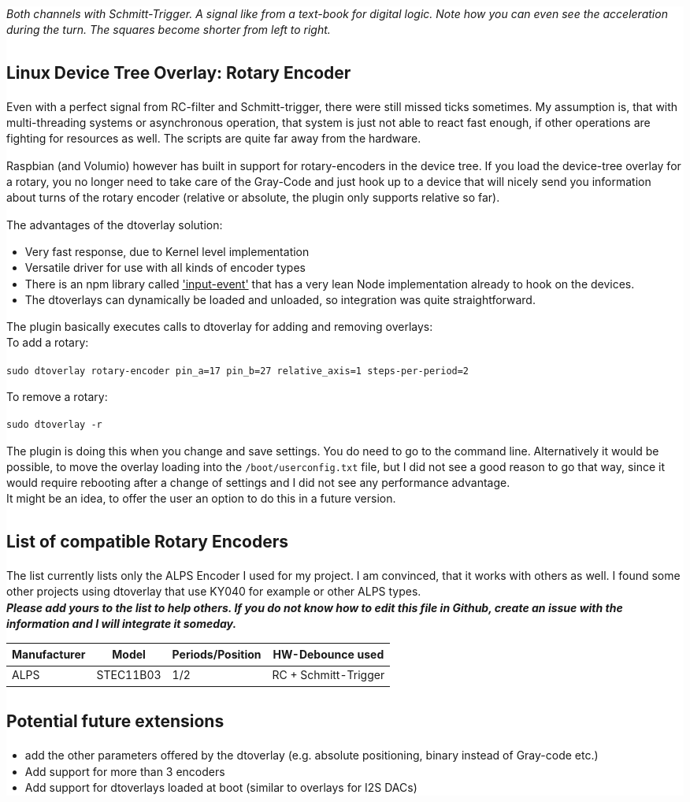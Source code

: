 _Both channels with Schmitt-Trigger. A signal like from a text-book for digital logic. Note how you can even see the acceleration during the turn. The squares become shorter from left to right._   

## Linux Device Tree Overlay: Rotary Encoder
Even with a perfect signal from RC-filter and  Schmitt-trigger, there were still missed ticks sometimes. My assumption is, that with multi-threading systems or asynchronous operation, that system is just not able to react fast enough, if other operations are fighting for resources as well. The scripts are quite far away from the hardware.   

Raspbian (and Volumio) however has built in support for rotary-encoders in the device tree. If you load the device-tree overlay for a rotary, you no longer need to take care of the Gray-Code and just hook up to a device that will nicely send you information about turns of the rotary encoder (relative or absolute, the plugin only supports relative so far).

The advantages of the dtoverlay solution:
- Very fast response, due to Kernel level implementation
- Versatile driver for use with all kinds of encoder types
- There is an npm library called ['input-event'](https://www.npmjs.com/package/input-event) that has a very lean Node implementation already to hook on the devices.
- The dtoverlays can dynamically be loaded and unloaded, so integration was quite straightforward.

The plugin basically executes calls to dtoverlay for adding and removing overlays:   
To add a rotary:
```
sudo dtoverlay rotary-encoder pin_a=17 pin_b=27 relative_axis=1 steps-per-period=2 
```
To remove a rotary:
```
sudo dtoverlay -r 
```

The plugin is doing this when you change and save settings. You do need to go to the command line. Alternatively it would be possible, to move the overlay loading into the `/boot/userconfig.txt` file, but I did not see a good reason to go that way, since it would require rebooting after a change of settings and I did not see any performance advantage.   
It might be an idea, to offer the user an option to do this in a future version. 

## List of compatible Rotary Encoders
The list currently lists only the ALPS Encoder I used for my project. I am convinced, that it works with others as well. I found some other projects using dtoverlay that use KY040 for example or other ALPS types.   
**_Please add yours to the list to help others. If you do not know how to edit this file in Github, create an issue with the information and I will integrate it someday._**

|Manufacturer|Model       |Periods/Position|HW-Debounce used     |
|------------|------------|----------------|---------------------|
|ALPS        |STEC11B03   | 1/2            |RC + Schmitt-Trigger | 


## Potential future extensions
- add the other parameters offered by the dtoverlay (e.g. absolute positioning, binary instead of Gray-code etc.)
- Add support for more than 3 encoders
- Add support for dtoverlays loaded at boot (similar to overlays for I2S DACs)
